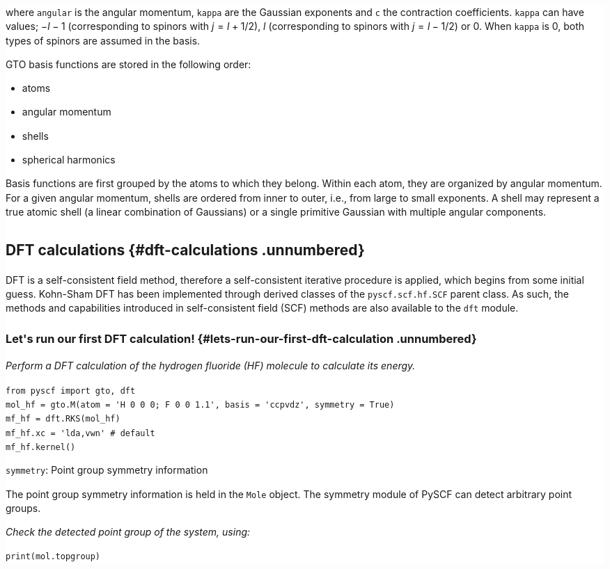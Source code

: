 where `angular` is the angular momentum, `kappa` are the Gaussian
exponents and `c` the contraction coefficients. `kappa` can have values;
$-l-1$ (corresponding to spinors with $j = l+1/2)$, $l$ (corresponding
to spinors with $j = l-1/2)$ or 0. When `kappa` is 0, both types of
spinors are assumed in the basis.

GTO basis functions are stored in the following order:

- atoms

- angular momentum

- shells

- spherical harmonics

Basis functions are first grouped by the atoms to which they belong.
Within each atom, they are organized by angular momentum. For a given
angular momentum, shells are ordered from inner to outer, i.e., from
large to small exponents. A shell may represent a true atomic shell (a
linear combination of Gaussians) or a single primitive Gaussian with
multiple angular components.

## DFT calculations {#dft-calculations .unnumbered}

DFT is a self-consistent field method, therefore a self-consistent
iterative procedure is applied, which begins from some initial guess.
Kohn-Sham DFT has been implemented through derived classes of the
`pyscf.scf.hf.SCF` parent class. As such, the methods and capabilities
introduced in self-consistent field (SCF) methods are also available to
the `dft` module.

### Let's run our first DFT calculation! {#lets-run-our-first-dft-calculation .unnumbered}

*Perform a DFT calculation of the hydrogen fluoride (HF) molecule to
calculate its energy.*

``` {.python language="Python"}
from pyscf import gto, dft
mol_hf = gto.M(atom = 'H 0 0 0; F 0 0 1.1', basis = 'ccpvdz', symmetry = True)
mf_hf = dft.RKS(mol_hf)
mf_hf.xc = 'lda,vwn' # default
mf_hf.kernel()
```

`symmetry`: Point group symmetry information

The point group symmetry information is held in the `Mole` object. The
symmetry module of PySCF can detect arbitrary point groups.

*Check the detected point group of the system, using:*

``` {.python language="Python"}
print(mol.topgroup)
```
